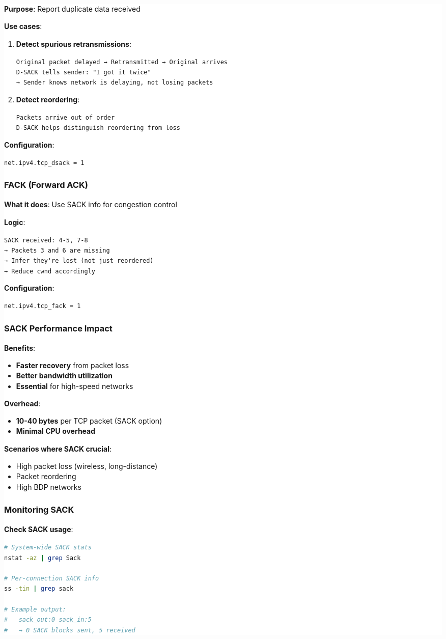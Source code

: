 **Purpose**: Report duplicate data received

**Use cases**:
1. **Detect spurious retransmissions**:
   ```
   Original packet delayed → Retransmitted → Original arrives
   D-SACK tells sender: "I got it twice"
   → Sender knows network is delaying, not losing packets
   ```

2. **Detect reordering**:
   ```
   Packets arrive out of order
   D-SACK helps distinguish reordering from loss
   ```

**Configuration**:
```bash
net.ipv4.tcp_dsack = 1
```

### FACK (Forward ACK)

**What it does**: Use SACK info for congestion control

**Logic**:
```
SACK received: 4-5, 7-8
→ Packets 3 and 6 are missing
→ Infer they're lost (not just reordered)
→ Reduce cwnd accordingly
```

**Configuration**:
```bash
net.ipv4.tcp_fack = 1
```

### SACK Performance Impact

**Benefits**:
- **Faster recovery** from packet loss
- **Better bandwidth utilization**
- **Essential** for high-speed networks

**Overhead**:
- **10-40 bytes** per TCP packet (SACK option)
- **Minimal CPU overhead**

**Scenarios where SACK crucial**:
- High packet loss (wireless, long-distance)
- Packet reordering
- High BDP networks

### Monitoring SACK

**Check SACK usage**:
```bash
# System-wide SACK stats
nstat -az | grep Sack

# Per-connection SACK info
ss -tin | grep sack

# Example output:
#   sack_out:0 sack_in:5
#   → 0 SACK blocks sent, 5 received
```
